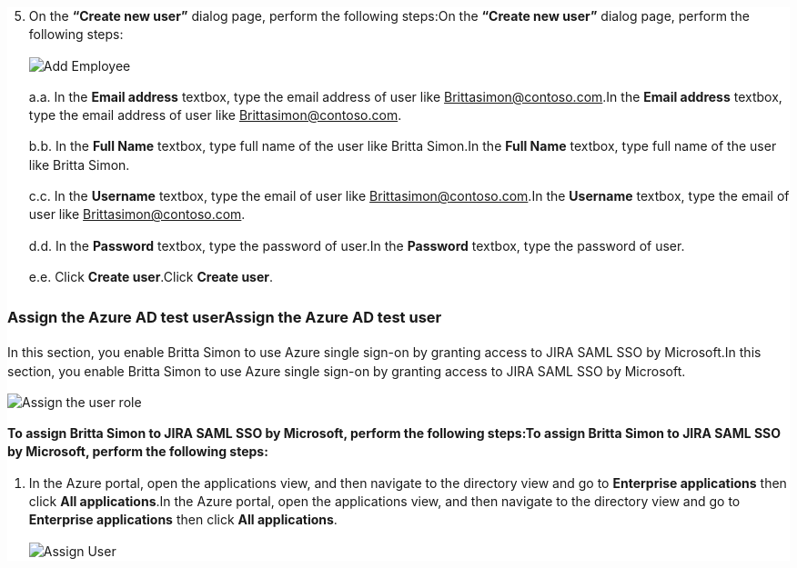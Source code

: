 5. <span data-ttu-id="61c2f-252">On the **“Create new user”** dialog page, perform the following steps:</span><span class="sxs-lookup"><span data-stu-id="61c2f-252">On the **“Create new user”** dialog page, perform the following steps:</span></span>

    ![Add Employee](./media/jiramicrosoft-tutorial/user4.png) 

    <span data-ttu-id="61c2f-254">a.</span><span class="sxs-lookup"><span data-stu-id="61c2f-254">a.</span></span> <span data-ttu-id="61c2f-255">In the **Email address** textbox, type the email address of user like Brittasimon@contoso.com.</span><span class="sxs-lookup"><span data-stu-id="61c2f-255">In the **Email address** textbox, type the email address of user like Brittasimon@contoso.com.</span></span>

    <span data-ttu-id="61c2f-256">b.</span><span class="sxs-lookup"><span data-stu-id="61c2f-256">b.</span></span> <span data-ttu-id="61c2f-257">In the **Full Name** textbox, type full name of the user like Britta Simon.</span><span class="sxs-lookup"><span data-stu-id="61c2f-257">In the **Full Name** textbox, type full name of the user like Britta Simon.</span></span>

    <span data-ttu-id="61c2f-258">c.</span><span class="sxs-lookup"><span data-stu-id="61c2f-258">c.</span></span> <span data-ttu-id="61c2f-259">In the **Username** textbox, type the email of user like Brittasimon@contoso.com.</span><span class="sxs-lookup"><span data-stu-id="61c2f-259">In the **Username** textbox, type the email of user like Brittasimon@contoso.com.</span></span>

    <span data-ttu-id="61c2f-260">d.</span><span class="sxs-lookup"><span data-stu-id="61c2f-260">d.</span></span> <span data-ttu-id="61c2f-261">In the **Password** textbox, type the password of user.</span><span class="sxs-lookup"><span data-stu-id="61c2f-261">In the **Password** textbox, type the password of user.</span></span>

    <span data-ttu-id="61c2f-262">e.</span><span class="sxs-lookup"><span data-stu-id="61c2f-262">e.</span></span> <span data-ttu-id="61c2f-263">Click **Create user**.</span><span class="sxs-lookup"><span data-stu-id="61c2f-263">Click **Create user**.</span></span>

### <a name="assign-the-azure-ad-test-user"></a><span data-ttu-id="61c2f-264">Assign the Azure AD test user</span><span class="sxs-lookup"><span data-stu-id="61c2f-264">Assign the Azure AD test user</span></span>

<span data-ttu-id="61c2f-265">In this section, you enable Britta Simon to use Azure single sign-on by granting access to JIRA SAML SSO by Microsoft.</span><span class="sxs-lookup"><span data-stu-id="61c2f-265">In this section, you enable Britta Simon to use Azure single sign-on by granting access to JIRA SAML SSO by Microsoft.</span></span>

![Assign the user role][200] 

<span data-ttu-id="61c2f-267">**To assign Britta Simon to JIRA SAML SSO by Microsoft, perform the following steps:**</span><span class="sxs-lookup"><span data-stu-id="61c2f-267">**To assign Britta Simon to JIRA SAML SSO by Microsoft, perform the following steps:**</span></span>

1. <span data-ttu-id="61c2f-268">In the Azure portal, open the applications view, and then navigate to the directory view and go to **Enterprise applications** then click **All applications**.</span><span class="sxs-lookup"><span data-stu-id="61c2f-268">In the Azure portal, open the applications view, and then navigate to the directory view and go to **Enterprise applications** then click **All applications**.</span></span>

    ![Assign User][201]


[1]: ./media/msaadssojira-tutorial/tutorial_general_01.png
[2]: ./media/msaadssojira-tutorial/tutorial_general_02.png
[3]: ./media/msaadssojira-tutorial/tutorial_general_03.png
[4]: ./media/msaadssojira-tutorial/tutorial_general_04.png
[100]: ./media/msaadssojira-tutorial/tutorial_general_100.png
[200]: ./media/msaadssojira-tutorial\tutorial_general_200.png
[201]: ./media/msaadssojira-tutorial\tutorial_general_201.png
[202]: ./media/msaadssojira-tutorial\tutorial_general_202.png
[203]: ./media/msaadssojira-tutorial\tutorial_general_203.png
